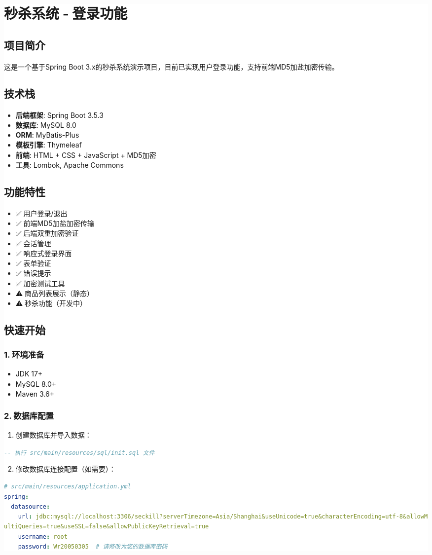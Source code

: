 # 秒杀系统 - 登录功能

## 项目简介

这是一个基于Spring Boot 3.x的秒杀系统演示项目，目前已实现用户登录功能，支持前端MD5加盐加密传输。

## 技术栈

- **后端框架**: Spring Boot 3.5.3
- **数据库**: MySQL 8.0
- **ORM**: MyBatis-Plus
- **模板引擎**: Thymeleaf
- **前端**: HTML + CSS + JavaScript + MD5加密
- **工具**: Lombok, Apache Commons

## 功能特性

- ✅ 用户登录/退出
- ✅ 前端MD5加盐加密传输
- ✅ 后端双重加密验证
- ✅ 会话管理
- ✅ 响应式登录界面
- ✅ 表单验证
- ✅ 错误提示
- ✅ 加密测试工具
- ⚠️ 商品列表展示（静态）
- ⚠️ 秒杀功能（开发中）

## 快速开始

### 1. 环境准备

- JDK 17+
- MySQL 8.0+
- Maven 3.6+

### 2. 数据库配置

1. 创建数据库并导入数据：
```sql
-- 执行 src/main/resources/sql/init.sql 文件
```

2. 修改数据库连接配置（如需要）：
```yaml
# src/main/resources/application.yml
spring:
  datasource:
    url: jdbc:mysql://localhost:3306/seckill?serverTimezone=Asia/Shanghai&useUnicode=true&characterEncoding=utf-8&allowMultiQueries=true&useSSL=false&allowPublicKeyRetrieval=true
    username: root
    password: Wr20050305  # 请修改为您的数据库密码
```
